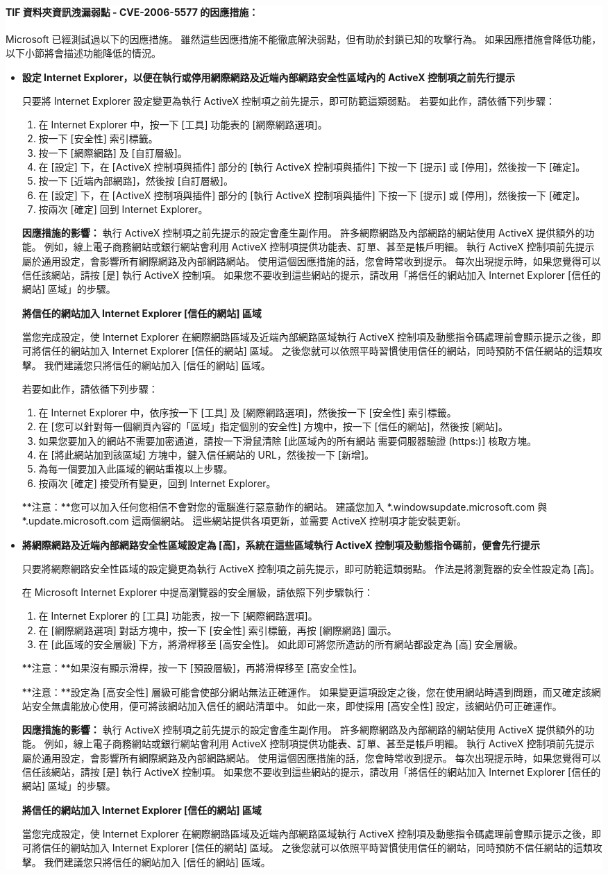 #### TIF 資料夾資訊洩漏弱點 - CVE-2006-5577 的因應措施：

Microsoft 已經測試過以下的因應措施。 雖然這些因應措施不能徹底解決弱點，但有助於封鎖已知的攻擊行為。 如果因應措施會降低功能，以下小節將會描述功能降低的情況。

-   **設定 Internet Explorer，以便在執行或停用網際網路及近端內部網路安全性區域內的 ActiveX 控制項之前先行提示**

    只要將 Internet Explorer 設定變更為執行 ActiveX 控制項之前先提示，即可防範這類弱點。 若要如此作，請依循下列步驟：

    1.  在 Internet Explorer 中，按一下 \[工具\] 功能表的 \[網際網路選項\]。
    2.  按一下 \[安全性\] 索引標籤。
    3.  按一下 \[網際網路\] 及 \[自訂層級\]。
    4.  在 \[設定\] 下，在 \[ActiveX 控制項與插件\] 部分的 \[執行 ActiveX 控制項與插件\] 下按一下 \[提示\] 或 \[停用\]，然後按一下 \[確定\]。
    5.  按一下 \[近端內部網路\]，然後按 \[自訂層級\]。
    6.  在 \[設定\] 下，在 \[ActiveX 控制項與插件\] 部分的 \[執行 ActiveX 控制項與插件\] 下按一下 \[提示\] 或 \[停用\]，然後按一下 \[確定\]。
    7.  按兩次 \[確定\] 回到 Internet Explorer。

    **因應措施的影響：** 執行 ActiveX 控制項之前先提示的設定會產生副作用。 許多網際網路及內部網路的網站使用 ActiveX 提供額外的功能。 例如，線上電子商務網站或銀行網站會利用 ActiveX 控制項提供功能表、訂單、甚至是帳戶明細。 執行 ActiveX 控制項前先提示屬於通用設定，會影響所有網際網路及內部網路網站。 使用這個因應措施的話，您會時常收到提示。 每次出現提示時，如果您覺得可以信任該網站，請按 \[是\] 執行 ActiveX 控制項。 如果您不要收到這些網站的提示，請改用「將信任的網站加入 Internet Explorer \[信任的網站\] 區域」的步驟。

    **將信任的網站加入 Internet Explorer \[信任的網站\] 區域**

    當您完成設定，使 Internet Explorer 在網際網路區域及近端內部網路區域執行 ActiveX 控制項及動態指令碼處理前會顯示提示之後，即可將信任的網站加入 Internet Explorer \[信任的網站\] 區域。 之後您就可以依照平時習慣使用信任的網站，同時預防不信任網站的這類攻擊。 我們建議您只將信任的網站加入 \[信任的網站\] 區域。

    若要如此作，請依循下列步驟：

    1.  在 Internet Explorer 中，依序按一下 \[工具\] 及 \[網際網路選項\]，然後按一下 \[安全性\] 索引標籤。
    2.  在 \[您可以針對每一個網頁內容的「區域」指定個別的安全性\] 方塊中，按一下 \[信任的網站\]，然後按 \[網站\]。
    3.  如果您要加入的網站不需要加密通道，請按一下滑鼠清除 \[此區域內的所有網站 需要伺服器驗證 (https:)\] 核取方塊。
    4.  在 \[將此網站加到該區域\] 方塊中，鍵入信任網站的 URL，然後按一下 \[新增\]。
    5.  為每一個要加入此區域的網站重複以上步驟。
    6.  按兩次 \[確定\] 接受所有變更，回到 Internet Explorer。

    **注意：**您可以加入任何您相信不會對您的電腦進行惡意動作的網站。 建議您加入 \*.windowsupdate.microsoft.com 與 \*.update.microsoft.com 這兩個網站。 這些網站提供各項更新，並需要 ActiveX 控制項才能安裝更新。

-   **將網際網路及近端內部網路安全性區域設定為 \[高\]，系統在這些區域執行 ActiveX 控制項及動態指令碼前，便會先行提示**

    只要將網際網路安全性區域的設定變更為執行 ActiveX 控制項之前先提示，即可防範這類弱點。 作法是將瀏覽器的安全性設定為 \[高\]。

    在 Microsoft Internet Explorer 中提高瀏覽器的安全層級，請依照下列步驟執行：

    1.  在 Internet Explorer 的 \[工具\] 功能表，按一下 \[網際網路選項\]。
    2.  在 \[網際網路選項\] 對話方塊中，按一下 \[安全性\] 索引標籤，再按 \[網際網路\] 圖示。
    3.  在 \[此區域的安全層級\] 下方，將滑桿移至 \[高安全性\]。 如此即可將您所造訪的所有網站都設定為 \[高\] 安全層級。

    **注意：**如果沒有顯示滑桿，按一下 \[預設層級\]，再將滑桿移至 \[高安全性\]。

    **注意：**設定為 \[高安全性\] 層級可能會使部分網站無法正確運作。 如果變更這項設定之後，您在使用網站時遇到問題，而又確定該網站安全無虞能放心使用，便可將該網站加入信任的網站清單中。 如此一來，即使採用 \[高安全性\] 設定，該網站仍可正確運作。

    **因應措施的影響：** 執行 ActiveX 控制項之前先提示的設定會產生副作用。 許多網際網路及內部網路的網站使用 ActiveX 提供額外的功能。 例如，線上電子商務網站或銀行網站會利用 ActiveX 控制項提供功能表、訂單、甚至是帳戶明細。 執行 ActiveX 控制項前先提示屬於通用設定，會影響所有網際網路及內部網路網站。 使用這個因應措施的話，您會時常收到提示。 每次出現提示時，如果您覺得可以信任該網站，請按 \[是\] 執行 ActiveX 控制項。 如果您不要收到這些網站的提示，請改用「將信任的網站加入 Internet Explorer \[信任的網站\] 區域」的步驟。

    **將信任的網站加入 Internet Explorer \[信任的網站\] 區域**

    當您完成設定，使 Internet Explorer 在網際網路區域及近端內部網路區域執行 ActiveX 控制項及動態指令碼處理前會顯示提示之後，即可將信任的網站加入 Internet Explorer \[信任的網站\] 區域。 之後您就可以依照平時習慣使用信任的網站，同時預防不信任網站的這類攻擊。 我們建議您只將信任的網站加入 \[信任的網站\] 區域。
